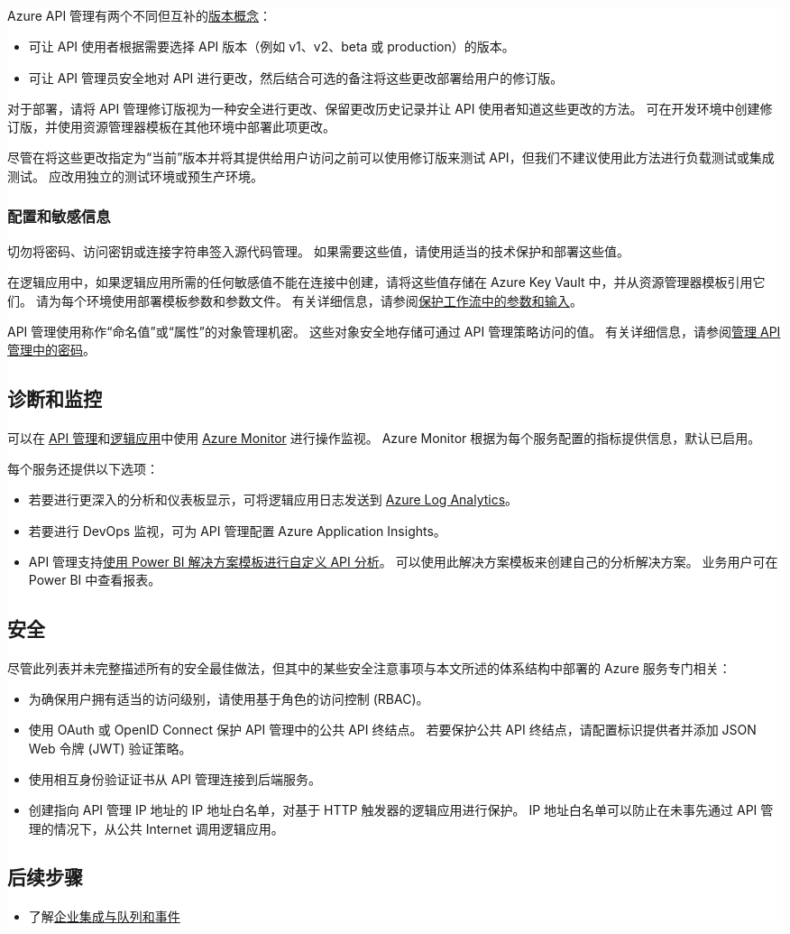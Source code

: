 Azure API 管理有两个不同但互补的[版本概念](https://blogs.msdn.microsoft.com/apimanagement/2018/01/11/versions-revisions-general-availibility/)：

* 可让 API 使用者根据需要选择 API 版本（例如 v1、v2、beta 或 production）的版本。

* 可让 API 管理员安全地对 API 进行更改，然后结合可选的备注将这些更改部署给用户的修订版。

对于部署，请将 API 管理修订版视为一种安全进行更改、保留更改历史记录并让 API 使用者知道这些更改的方法。 可在开发环境中创建修订版，并使用资源管理器模板在其他环境中部署此项更改。

尽管在将这些更改指定为“当前”版本并将其提供给用户访问之前可以使用修订版来测试 API，但我们不建议使用此方法进行负载测试或集成测试。 应改用独立的测试环境或预生产环境。

### <a name="configuration-and-sensitive-information"></a>配置和敏感信息

切勿将密码、访问密钥或连接字符串签入源代码管理。 如果需要这些值，请使用适当的技术保护和部署这些值。 

在逻辑应用中，如果逻辑应用所需的任何敏感值不能在连接中创建，请将这些值存储在 Azure Key Vault 中，并从资源管理器模板引用它们。 请为每个环境使用部署模板参数和参数文件。 有关详细信息，请参阅[保护工作流中的参数和输入](../logic-apps/logic-apps-securing-a-logic-app.md#secure-parameters-and-inputs-within-a-workflow)。

API 管理使用称作“命名值”或“属性”的对象管理机密。 这些对象安全地存储可通过 API 管理策略访问的值。 有关详细信息，请参阅[管理 API 管理中的密码](../api-management/api-management-howto-properties.md)。

## <a name="diagnostics-and-monitoring"></a>诊断和监控

可以在 [API 管理](../api-management/api-management-howto-use-azure-monitor.md)和[逻辑应用](../logic-apps/logic-apps-monitor-your-logic-apps.md)中使用 [Azure Monitor](../azure-monitor/overview.md) 进行操作监视。 Azure Monitor 根据为每个服务配置的指标提供信息，默认已启用。

每个服务还提供以下选项：

* 若要进行更深入的分析和仪表板显示，可将逻辑应用日志发送到 [Azure Log Analytics](logic-apps-monitor-your-logic-apps-oms.md)。

* 若要进行 DevOps 监视，可为 API 管理配置 Azure Application Insights。

* API 管理支持[使用 Power BI 解决方案模板进行自定义 API 分析](http://aka.ms/apimpbi)。 可以使用此解决方案模板来创建自己的分析解决方案。 业务用户可在 Power BI 中查看报表。

## <a name="security"></a>安全

尽管此列表并未完整描述所有的安全最佳做法，但其中的某些安全注意事项与本文所述的体系结构中部署的 Azure 服务专门相关：

* 为确保用户拥有适当的访问级别，请使用基于角色的访问控制 (RBAC)。

* 使用 OAuth 或 OpenID Connect 保护 API 管理中的公共 API 终结点。 若要保护公共 API 终结点，请配置标识提供者并添加 JSON Web 令牌 (JWT) 验证策略。

* 使用相互身份验证证书从 API 管理连接到后端服务。

* 创建指向 API 管理 IP 地址的 IP 地址白名单，对基于 HTTP 触发器的逻辑应用进行保护。 IP 地址白名单可以防止在未事先通过 API 管理的情况下，从公共 Internet 调用逻辑应用。

## <a name="next-steps"></a>后续步骤

* 了解[企业集成与队列和事件](../logic-apps/logic-apps-architectures-enterprise-integration-with-queues-events.md)
